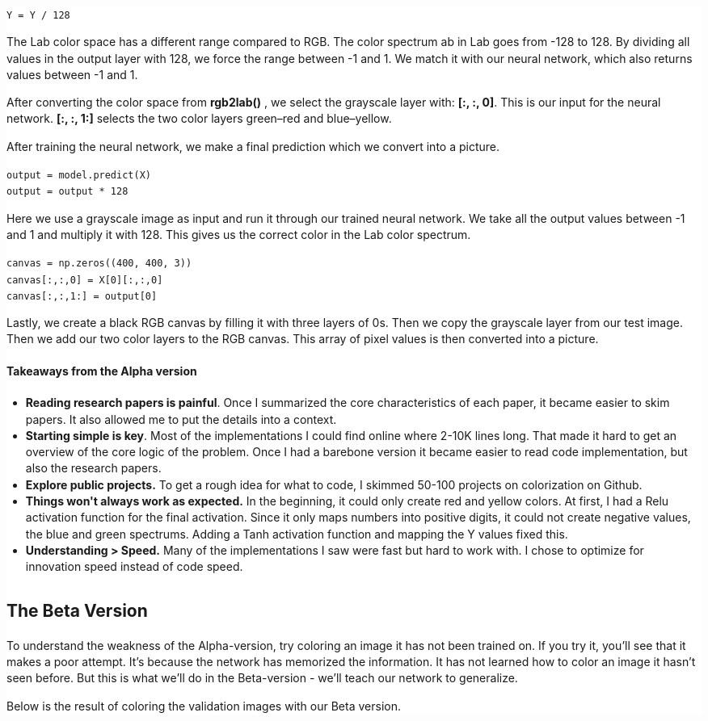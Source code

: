     
    Y = Y / 128
    

The Lab color space has a different range compared to RGB. The color spectrum ab in Lab goes from -128 to 128. By dividing all values in the output layer with 128, we force the range between -1 and 1. We match it with our neural network, which also returns values between -1 and 1.

After converting the color space from **rgb2lab()** , we select the grayscale layer with: **[:, :, 0]**. This is our input for the neural network. **[:, :, 1:]** selects the two color layers green–red and blue–yellow.

After training the neural network, we make a final prediction which we convert into a picture.
    
    
    output = model.predict(X)
    output = output * 128
    

Here we use a grayscale image as input and run it through our trained neural network. We take all the output values between -1 and 1 and multiply it with 128. This gives us the correct color in the Lab color spectrum.
    
    
    canvas = np.zeros((400, 400, 3))
    canvas[:,:,0] = X[0][:,:,0]
    canvas[:,:,1:] = output[0]
    

Lastly, we create a black RGB canvas by filling it with three layers of 0s. Then we copy the grayscale layer from our test image. Then we add our two color layers to the RGB canvas. This array of pixel values is then converted into a picture.

#### Takeaways from the Alpha version

  * **Reading research papers is painful**. Once I summarized the core characteristics of each paper, it became easier to skim papers. It also allowed me to put the details into a context.
  * **Starting simple is key**. Most of the implementations I could find online where 2-10K lines long. That made it hard to get an overview of the core logic of the problem. Once I had a barebone version it became easier to read code implementation, but also the research papers.
  * **Explore public projects.** To get a rough idea for what to code, I skimmed 50-100 projects on colorization on Github.
  * **Things won't always work as expected.** In the beginning, it could only create red and yellow colors. At first, I had a Relu activation function for the final activation. Since it only maps numbers into positive digits, it could not create negative values, the blue and green spectrums. Adding a Tanh activation function and mapping the Y values fixed this.
  * **Understanding > Speed.** Many of the implementations I saw were fast but hard to work with. I chose to optimize for innovation speed instead of code speed.

## The Beta Version

To understand the weakness of the Alpha-version, try coloring an image it has not been trained on. If you try it, you’ll see that it makes a poor attempt. It’s because the network has memorized the information. It has not learned how to color an image it hasn’t seen before. But this is what we’ll do in the Beta-version - we’ll teach our network to generalize.

Below is the result of coloring the validation images with our Beta version.
